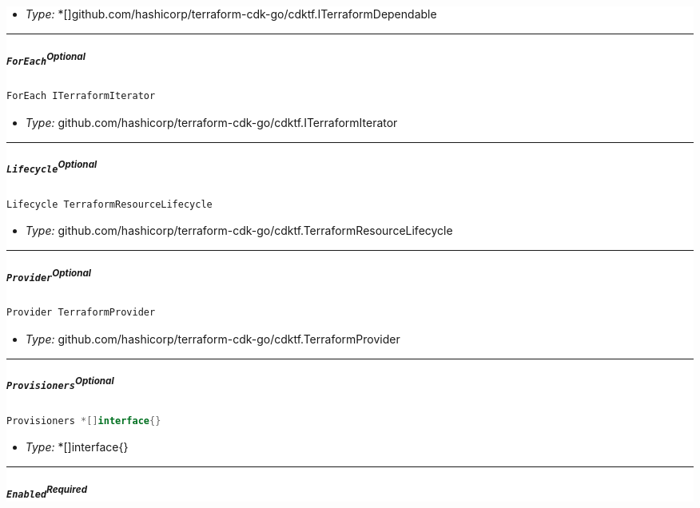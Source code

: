 - *Type:* *[]github.com/hashicorp/terraform-cdk-go/cdktf.ITerraformDependable

---

##### `ForEach`<sup>Optional</sup> <a name="ForEach" id="@cdktf/provider-github.repositoryDependabotSecurityUpdates.RepositoryDependabotSecurityUpdatesConfig.property.forEach"></a>

```go
ForEach ITerraformIterator
```

- *Type:* github.com/hashicorp/terraform-cdk-go/cdktf.ITerraformIterator

---

##### `Lifecycle`<sup>Optional</sup> <a name="Lifecycle" id="@cdktf/provider-github.repositoryDependabotSecurityUpdates.RepositoryDependabotSecurityUpdatesConfig.property.lifecycle"></a>

```go
Lifecycle TerraformResourceLifecycle
```

- *Type:* github.com/hashicorp/terraform-cdk-go/cdktf.TerraformResourceLifecycle

---

##### `Provider`<sup>Optional</sup> <a name="Provider" id="@cdktf/provider-github.repositoryDependabotSecurityUpdates.RepositoryDependabotSecurityUpdatesConfig.property.provider"></a>

```go
Provider TerraformProvider
```

- *Type:* github.com/hashicorp/terraform-cdk-go/cdktf.TerraformProvider

---

##### `Provisioners`<sup>Optional</sup> <a name="Provisioners" id="@cdktf/provider-github.repositoryDependabotSecurityUpdates.RepositoryDependabotSecurityUpdatesConfig.property.provisioners"></a>

```go
Provisioners *[]interface{}
```

- *Type:* *[]interface{}

---

##### `Enabled`<sup>Required</sup> <a name="Enabled" id="@cdktf/provider-github.repositoryDependabotSecurityUpdates.RepositoryDependabotSecurityUpdatesConfig.property.enabled"></a>
